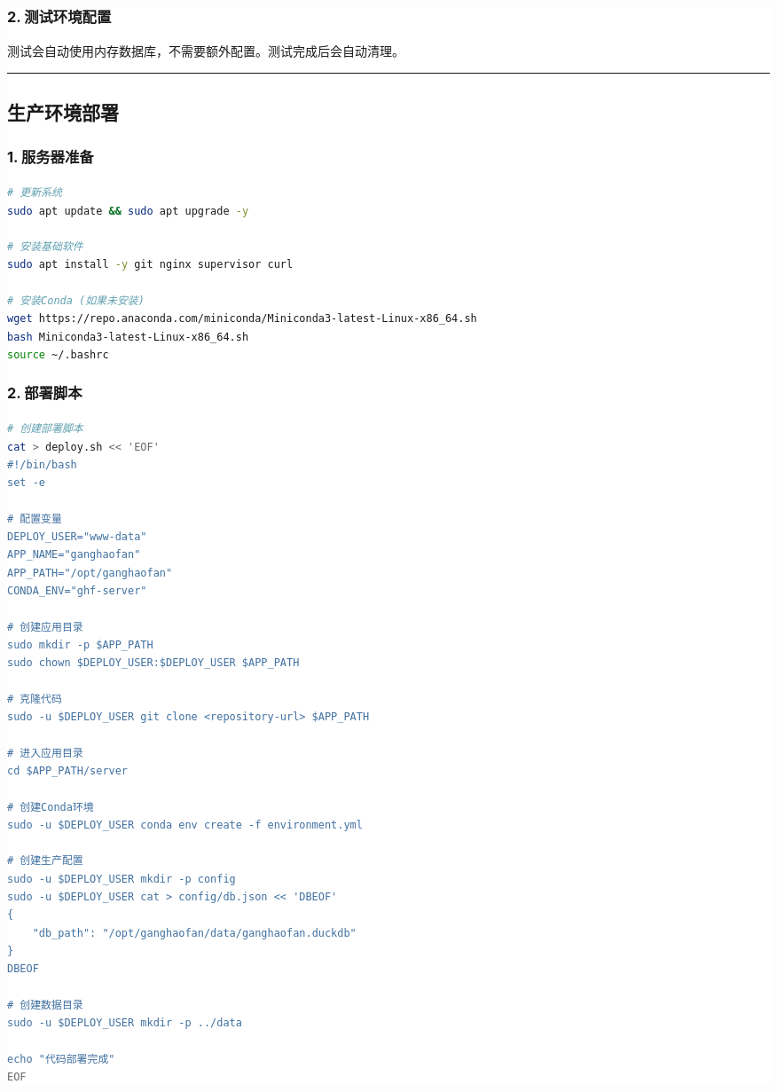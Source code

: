 ### 2. 测试环境配置

测试会自动使用内存数据库，不需要额外配置。测试完成后会自动清理。

---

## 生产环境部署

### 1. 服务器准备

```bash
# 更新系统
sudo apt update && sudo apt upgrade -y

# 安装基础软件
sudo apt install -y git nginx supervisor curl

# 安装Conda (如果未安装)
wget https://repo.anaconda.com/miniconda/Miniconda3-latest-Linux-x86_64.sh
bash Miniconda3-latest-Linux-x86_64.sh
source ~/.bashrc
```

### 2. 部署脚本

```bash
# 创建部署脚本
cat > deploy.sh << 'EOF'
#!/bin/bash
set -e

# 配置变量
DEPLOY_USER="www-data"
APP_NAME="ganghaofan"
APP_PATH="/opt/ganghaofan"
CONDA_ENV="ghf-server"

# 创建应用目录
sudo mkdir -p $APP_PATH
sudo chown $DEPLOY_USER:$DEPLOY_USER $APP_PATH

# 克隆代码
sudo -u $DEPLOY_USER git clone <repository-url> $APP_PATH

# 进入应用目录
cd $APP_PATH/server

# 创建Conda环境
sudo -u $DEPLOY_USER conda env create -f environment.yml

# 创建生产配置
sudo -u $DEPLOY_USER mkdir -p config
sudo -u $DEPLOY_USER cat > config/db.json << 'DBEOF'
{
    "db_path": "/opt/ganghaofan/data/ganghaofan.duckdb"
}
DBEOF

# 创建数据目录
sudo -u $DEPLOY_USER mkdir -p ../data

echo "代码部署完成"
EOF

```